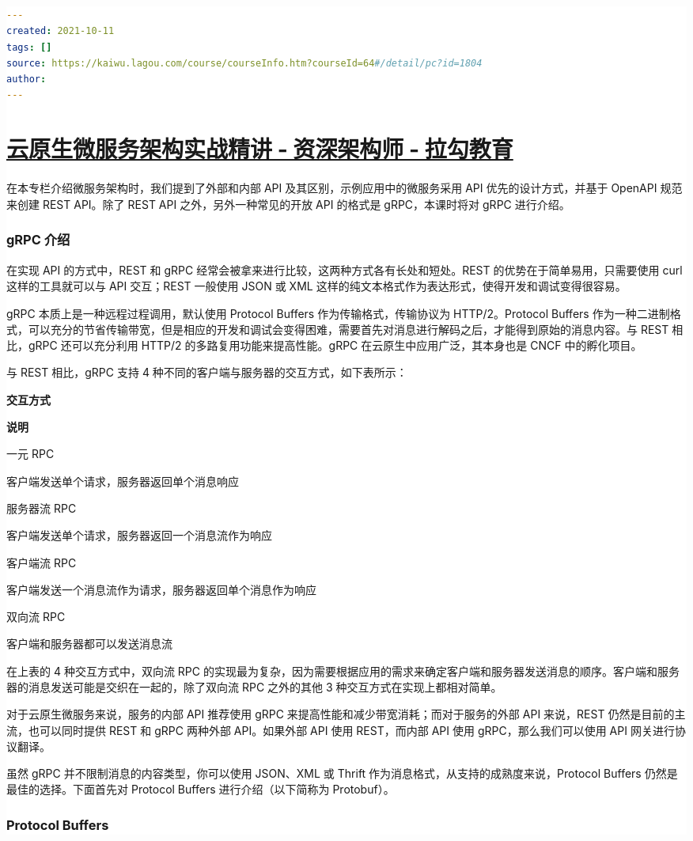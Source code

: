 ```yaml
---
created: 2021-10-11
tags: []
source: https://kaiwu.lagou.com/course/courseInfo.htm?courseId=64#/detail/pc?id=1804
author: 
---
```


# [云原生微服务架构实战精讲 - 资深架构师 - 拉勾教育](https://kaiwu.lagou.com/course/courseInfo.htm?courseId=64#/detail/pc?id=1804)


在本专栏介绍微服务架构时，我们提到了外部和内部 API 及其区别，示例应用中的微服务采用 API 优先的设计方式，并基于 OpenAPI 规范来创建 REST API。除了 REST API 之外，另外一种常见的开放 API 的格式是 gRPC，本课时将对 gRPC 进行介绍。

### gRPC 介绍

在实现 API 的方式中，REST 和 gRPC 经常会被拿来进行比较，这两种方式各有长处和短处。REST 的优势在于简单易用，只需要使用 curl 这样的工具就可以与 API 交互；REST 一般使用 JSON 或 XML 这样的纯文本格式作为表达形式，使得开发和调试变得很容易。

gRPC 本质上是一种远程过程调用，默认使用 Protocol Buffers 作为传输格式，传输协议为 HTTP/2。Protocol Buffers 作为一种二进制格式，可以充分的节省传输带宽，但是相应的开发和调试会变得困难，需要首先对消息进行解码之后，才能得到原始的消息内容。与 REST 相比，gRPC 还可以充分利用 HTTP/2 的多路复用功能来提高性能。gRPC 在云原生中应用广泛，其本身也是 CNCF 中的孵化项目。

与 REST 相比，gRPC 支持 4 种不同的客户端与服务器的交互方式，如下表所示：

**交互方式**

**说明**

一元 RPC

客户端发送单个请求，服务器返回单个消息响应

服务器流 RPC

客户端发送单个请求，服务器返回一个消息流作为响应

客户端流 RPC

客户端发送一个消息流作为请求，服务器返回单个消息作为响应

双向流 RPC

客户端和服务器都可以发送消息流

在上表的 4 种交互方式中，双向流 RPC 的实现最为复杂，因为需要根据应用的需求来确定客户端和服务器发送消息的顺序。客户端和服务器的消息发送可能是交织在一起的，除了双向流 RPC 之外的其他 3 种交互方式在实现上都相对简单。

对于云原生微服务来说，服务的内部 API 推荐使用 gRPC 来提高性能和减少带宽消耗；而对于服务的外部 API 来说，REST 仍然是目前的主流，也可以同时提供 REST 和 gRPC 两种外部 API。如果外部 API 使用 REST，而内部 API 使用 gRPC，那么我们可以使用 API 网关进行协议翻译。

虽然 gRPC 并不限制消息的内容类型，你可以使用 JSON、XML 或 Thrift 作为消息格式，从支持的成熟度来说，Protocol Buffers 仍然是最佳的选择。下面首先对 Protocol Buffers 进行介绍（以下简称为 Protobuf）。

### Protocol Buffers
